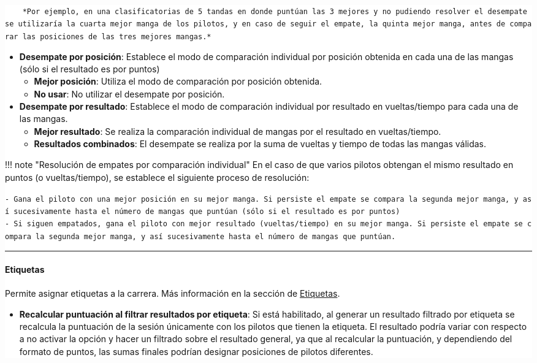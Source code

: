 		*Por ejemplo, en una clasificatorias de 5 tandas en donde puntúan las 3 mejores y no pudiendo resolver el desempate se utilizaría la cuarta mejor manga de los pilotos, y en caso de seguir el empate, la quinta mejor manga, antes de comparar las posiciones de las tres mejores mangas.*

- **Desempate por posición**: Establece el modo de comparación individual por posición obtenida en cada una de las mangas (sólo si el resultado es por puntos)
	- **Mejor posición**: Utiliza el modo de comparación por posición obtenida.
	- **No usar**: No utilizar el desempate por posición.
- **Desempate por resultado**: Establece el modo de comparación individual por resultado en vueltas/tiempo para cada una de las mangas.
	- **Mejor resultado**: Se realiza la comparación individual de mangas por el resultado en vueltas/tiempo.
	- **Resultados combinados**: El desempate se realiza por la suma de vueltas y tiempo de todas las mangas válidas.
	
!!! note "Resolución de empates por comparación individual"
	En el caso de que varios pilotos obtengan el mismo resultado en puntos (o vueltas/tiempo), se establece el siguiente proceso de resolución:

	- Gana el piloto con una mejor posición en su mejor manga. Si persiste el empate se compara la segunda mejor manga, y así sucesivamente hasta el número de mangas que puntúan (sólo si el resultado es por puntos)
	- Si siguen empatados, gana el piloto con mejor resultado (vueltas/tiempo) en su mejor manga. Si persiste el empate se compara la segunda mejor manga, y así sucesivamente hasta el número de mangas que puntúan. 

---

#### Etiquetas

Permite asignar etiquetas a la carrera. Más información en la sección de [Etiquetas](../common-tasks/tags/index.html).

- **Recalcular puntuación al filtrar resultados por etiqueta**: Si está habilitado, al generar un resultado filtrado por etiqueta se recalcula la puntuación de la sesión únicamente con los pilotos que tienen la etiqueta. El resultado podría variar con respecto a no activar la opción y hacer un filtrado sobre el resultado general, ya que al recalcular la puntuación, y dependiendo del formato de puntos, las sumas finales podrían designar posiciones de pilotos diferentes.
